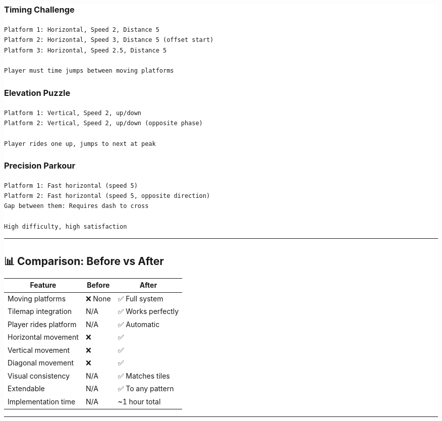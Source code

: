 ### Timing Challenge

```
Platform 1: Horizontal, Speed 2, Distance 5
Platform 2: Horizontal, Speed 3, Distance 5 (offset start)
Platform 3: Horizontal, Speed 2.5, Distance 5

Player must time jumps between moving platforms
```

### Elevation Puzzle

```
Platform 1: Vertical, Speed 2, up/down
Platform 2: Vertical, Speed 2, up/down (opposite phase)

Player rides one up, jumps to next at peak
```

### Precision Parkour

```
Platform 1: Fast horizontal (speed 5)
Platform 2: Fast horizontal (speed 5, opposite direction)
Gap between them: Requires dash to cross

High difficulty, high satisfaction
```

---

## 📊 Comparison: Before vs After

| Feature | Before | After |
|---------|--------|-------|
| Moving platforms | ❌ None | ✅ Full system |
| Tilemap integration | N/A | ✅ Works perfectly |
| Player rides platform | N/A | ✅ Automatic |
| Horizontal movement | ❌ | ✅ |
| Vertical movement | ❌ | ✅ |
| Diagonal movement | ❌ | ✅ |
| Visual consistency | N/A | ✅ Matches tiles |
| Extendable | N/A | ✅ To any pattern |
| Implementation time | N/A | ~1 hour total |

---
